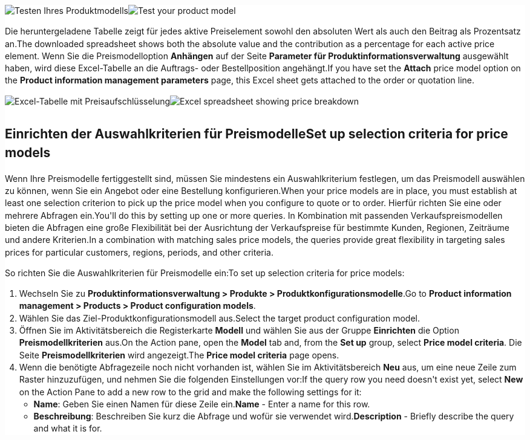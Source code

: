 <span data-ttu-id="bb580-164">![Testen Ihres Produktmodells](media/prod-config-test.png "Testen Ihres Produktmodells")</span><span class="sxs-lookup"><span data-stu-id="bb580-164">![Test your product model](media/prod-config-test.png "Test your product model")</span></span>

<span data-ttu-id="bb580-165">Die heruntergeladene Tabelle zeigt für jedes aktive Preiselement sowohl den absoluten Wert als auch den Beitrag als Prozentsatz an.</span><span class="sxs-lookup"><span data-stu-id="bb580-165">The downloaded spreadsheet shows both the absolute value and the contribution as a percentage for each active price element.</span></span> <span data-ttu-id="bb580-166">Wenn Sie die Preismodelloption **Anhängen** auf der Seite **Parameter für Produktinformationsverwaltung** ausgewählt haben, wird diese Excel-Tabelle an die Auftrags- oder Bestellposition angehängt.</span><span class="sxs-lookup"><span data-stu-id="bb580-166">If you have set the **Attach** price model option on the **Product information management parameters** page, this Excel sheet gets attached to the order or quotation line.</span></span>

<span data-ttu-id="bb580-167">![Excel-Tabelle mit Preisaufschlüsselung](media/prod-config-excel-example.png "Excel-Tabelle mit Preisaufschlüsselung")</span><span class="sxs-lookup"><span data-stu-id="bb580-167">![Excel spreadsheet showing price breakdown](media/prod-config-excel-example.png "Excel spreadsheet showing price breakdown")</span></span>

## <a name="set-up-selection-criteria-for-price-models"></a><span data-ttu-id="bb580-168">Einrichten der Auswahlkriterien für Preismodelle</span><span class="sxs-lookup"><span data-stu-id="bb580-168">Set up selection criteria for price models</span></span>

<span data-ttu-id="bb580-169">Wenn Ihre Preismodelle fertiggestellt sind, müssen Sie mindestens ein Auswahlkriterium festlegen, um das Preismodell auswählen zu können, wenn Sie ein Angebot oder eine Bestellung konfigurieren.</span><span class="sxs-lookup"><span data-stu-id="bb580-169">When your price models are in place, you must establish at least one selection criterion to pick up the price model when you configure to quote or to order.</span></span> <span data-ttu-id="bb580-170">Hierfür richten Sie eine oder mehrere Abfragen ein.</span><span class="sxs-lookup"><span data-stu-id="bb580-170">You'll do this by setting up one or more queries.</span></span> <span data-ttu-id="bb580-171">In Kombination mit passenden Verkaufspreismodellen bieten die Abfragen eine große Flexibilität bei der Ausrichtung der Verkaufspreise für bestimmte Kunden, Regionen, Zeiträume und andere Kriterien.</span><span class="sxs-lookup"><span data-stu-id="bb580-171">In a combination with matching sales price models, the queries provide great flexibility in targeting sales prices for particular customers, regions, periods, and other criteria.</span></span>

<span data-ttu-id="bb580-172">So richten Sie die Auswahlkriterien für Preismodelle ein:</span><span class="sxs-lookup"><span data-stu-id="bb580-172">To set up selection criteria for price models:</span></span>

1. <span data-ttu-id="bb580-173">Wechseln Sie zu **Produktinformationsverwaltung \> Produkte \> Produktkonfigurationsmodelle**.</span><span class="sxs-lookup"><span data-stu-id="bb580-173">Go to  **Product information management \> Products \> Product configuration models**.</span></span>
1. <span data-ttu-id="bb580-174">Wählen Sie das Ziel-Produktkonfigurationsmodell aus.</span><span class="sxs-lookup"><span data-stu-id="bb580-174">Select the target product configuration model.</span></span>
1. <span data-ttu-id="bb580-175">Öffnen Sie im Aktivitätsbereich die Registerkarte **Modell** und wählen Sie aus der Gruppe **Einrichten** die Option **Preismodellkriterien** aus.</span><span class="sxs-lookup"><span data-stu-id="bb580-175">On the Action pane, open the **Model** tab and, from the **Set up** group, select **Price model criteria**.</span></span> <span data-ttu-id="bb580-176">Die Seite **Preismodellkriterien** wird angezeigt.</span><span class="sxs-lookup"><span data-stu-id="bb580-176">The **Price model criteria** page opens.</span></span>
1. <span data-ttu-id="bb580-177">Wenn die benötigte Abfragezeile noch nicht vorhanden ist, wählen Sie im Aktivitätsbereich **Neu** aus, um eine neue Zeile zum Raster hinzuzufügen, und nehmen Sie die folgenden Einstellungen vor:</span><span class="sxs-lookup"><span data-stu-id="bb580-177">If the query row you need doesn't exist yet, select **New** on the Action Pane to add a new row to the grid and make the following settings for it:</span></span>
    - <span data-ttu-id="bb580-178">**Name**: Geben Sie einen Namen für diese Zeile ein.</span><span class="sxs-lookup"><span data-stu-id="bb580-178">**Name** - Enter a name for this row.</span></span>
    - <span data-ttu-id="bb580-179">**Beschreibung**: Beschreiben Sie kurz die Abfrage und wofür sie verwendet wird.</span><span class="sxs-lookup"><span data-stu-id="bb580-179">**Description** - Briefly describe the query and what it is for.</span></span>